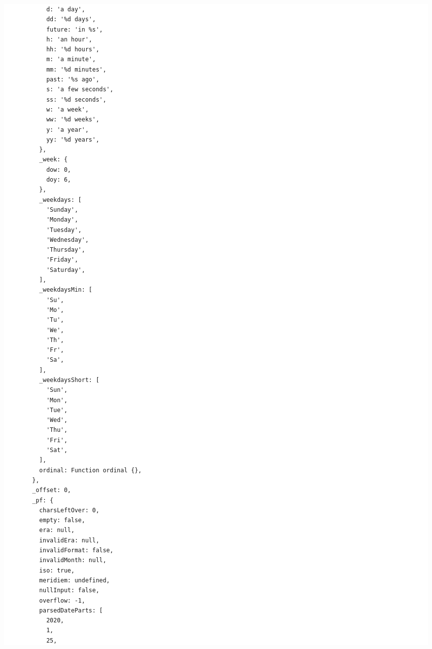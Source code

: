                 d: 'a day',
                dd: '%d days',
                future: 'in %s',
                h: 'an hour',
                hh: '%d hours',
                m: 'a minute',
                mm: '%d minutes',
                past: '%s ago',
                s: 'a few seconds',
                ss: '%d seconds',
                w: 'a week',
                ww: '%d weeks',
                y: 'a year',
                yy: '%d years',
              },
              _week: {
                dow: 0,
                doy: 6,
              },
              _weekdays: [
                'Sunday',
                'Monday',
                'Tuesday',
                'Wednesday',
                'Thursday',
                'Friday',
                'Saturday',
              ],
              _weekdaysMin: [
                'Su',
                'Mo',
                'Tu',
                'We',
                'Th',
                'Fr',
                'Sa',
              ],
              _weekdaysShort: [
                'Sun',
                'Mon',
                'Tue',
                'Wed',
                'Thu',
                'Fri',
                'Sat',
              ],
              ordinal: Function ordinal {},
            },
            _offset: 0,
            _pf: {
              charsLeftOver: 0,
              empty: false,
              era: null,
              invalidEra: null,
              invalidFormat: false,
              invalidMonth: null,
              iso: true,
              meridiem: undefined,
              nullInput: false,
              overflow: -1,
              parsedDateParts: [
                2020,
                1,
                25,